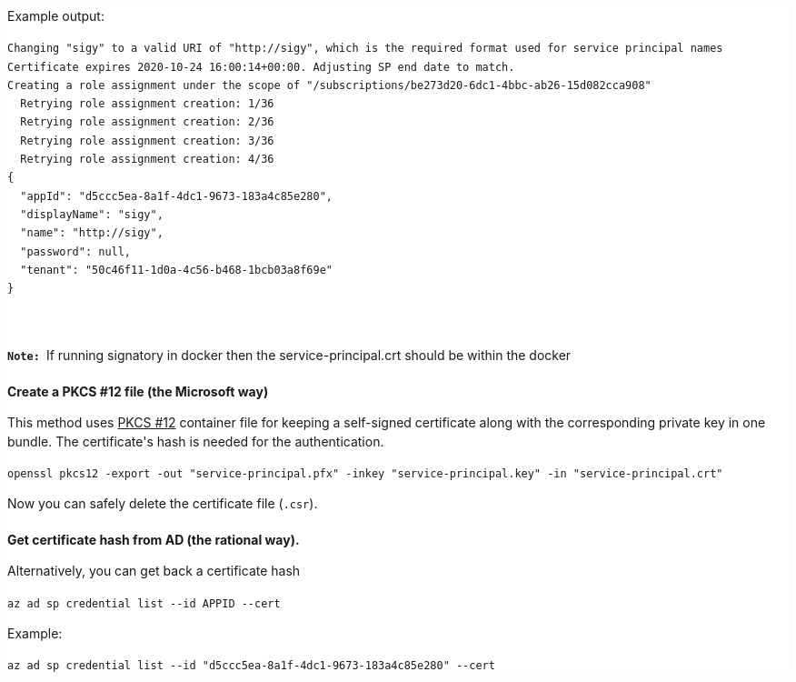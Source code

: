 
Example output:


```
Changing "sigy" to a valid URI of "http://sigy", which is the required format used for service principal names
Certificate expires 2020-10-24 16:00:14+00:00. Adjusting SP end date to match.
Creating a role assignment under the scope of "/subscriptions/be273d20-6dc1-4bbc-ab26-15d082cca908"
  Retrying role assignment creation: 1/36
  Retrying role assignment creation: 2/36
  Retrying role assignment creation: 3/36
  Retrying role assignment creation: 4/36
{
  "appId": "d5ccc5ea-8a1f-4dc1-9673-183a4c85e280",
  "displayName": "sigy",
  "name": "http://sigy",
  "password": null,
  "tenant": "50c46f11-1d0a-4c56-b468-1bcb03a8f69e"
}
```


<code> \
<strong>Note: </strong></code>If running signatory in docker then the service-principal.crt should be within the docker


#### 
**Create a PKCS #12 file (the Microsoft way)**

This method uses [PKCS #12](https://en.wikipedia.org/wiki/PKCS_12) container file for keeping a self-signed certificate along with the corresponding private key in one bundle. The certificate's hash is needed for the authentication.


```
openssl pkcs12 -export -out "service-principal.pfx" -inkey "service-principal.key" -in "service-principal.crt"
```


Now you can safely delete the certificate file (`.csr`).


#### 
**Get certificate hash from AD (the rational way).**

Alternatively, you can get back a certificate hash


```
az ad sp credential list --id APPID --cert
```


Example:


```
az ad sp credential list --id "d5ccc5ea-8a1f-4dc1-9673-183a4c85e280" --cert
```
